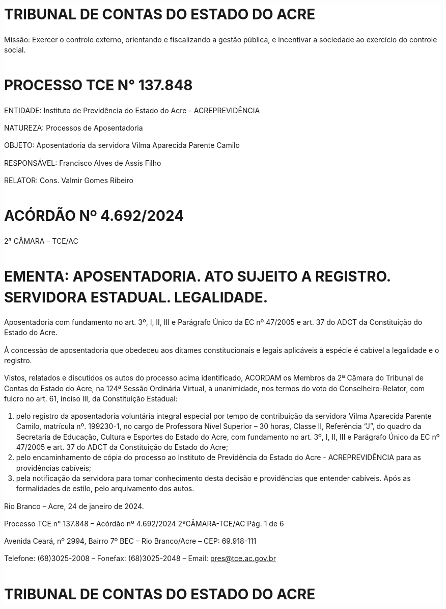 # TRIBUNAL DE CONTAS DO ESTADO DO ACRE

Missão: Exercer o controle externo, orientando e fiscalizando a gestão pública, e incentivar a sociedade ao exercício do controle social.

# PROCESSO TCE N° 137.848

ENTIDADE: Instituto de Previdência do Estado do Acre - ACREPREVIDÊNCIA

NATUREZA: Processos de Aposentadoria

OBJETO: Aposentadoria da servidora Vilma Aparecida Parente Camilo

RESPONSÁVEL: Francisco Alves de Assis Filho

RELATOR: Cons. Valmir Gomes Ribeiro

# ACÓRDÃO Nº 4.692/2024

2ª CÂMARA – TCE/AC

# EMENTA: APOSENTADORIA. ATO SUJEITO A REGISTRO. SERVIDORA ESTADUAL. LEGALIDADE.

Aposentadoria com fundamento no art. 3º, I, II, III e Parágrafo Único da EC nº 47/2005 e art. 37 do ADCT da Constituição do Estado do Acre.

À concessão de aposentadoria que obedeceu aos ditames constitucionais e legais aplicáveis à espécie é cabível a legalidade e o registro.

Vistos, relatados e discutidos os autos do processo acima identificado, ACORDAM os Membros da 2ª Câmara do Tribunal de Contas do Estado do Acre, na 124ª Sessão Ordinária Virtual, à unanimidade, nos termos do voto do Conselheiro-Relator, com fulcro no art. 61, inciso III, da Constituição Estadual:

1. pelo registro da aposentadoria voluntária integral especial por tempo de contribuição da servidora Vilma Aparecida Parente Camilo, matrícula nº. 199230-1, no cargo de Professora Nível Superior – 30 horas, Classe II, Referência “J”, do quadro da Secretaria de Educação, Cultura e Esportes do Estado do Acre, com fundamento no art. 3º, I, II, III e Parágrafo Único da EC nº 47/2005 e art. 37 do ADCT da Constituição do Estado do Acre;
2. pelo encaminhamento de cópia do processo ao Instituto de Previdência do Estado do Acre - ACREPREVIDÊNCIA para as providências cabíveis;
3. pela notificação da servidora para tomar conhecimento desta decisão e providências que entender cabíveis. Após as formalidades de estilo, pelo arquivamento dos autos.

Rio Branco – Acre, 24 de janeiro de 2024.

Processo TCE n° 137.848 – Acórdão nº 4.692/2024 2ªCÂMARA-TCE/AC Pág. 1 de 6

Avenida Ceará, nº 2994, Bairro 7º BEC – Rio Branco/Acre – CEP: 69.918-111

Telefone: (68)3025-2008 – Fonefax: (68)3025-2048 – Email: pres@tce.ac.gov.br

# TRIBUNAL DE CONTAS DO ESTADO DO ACRE
